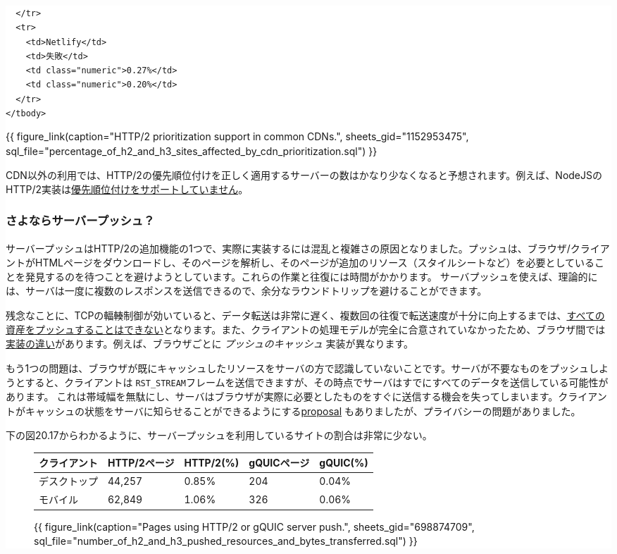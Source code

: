       </tr>
      <tr>
        <td>Netlify</td>
        <td>失敗</td>
        <td class="numeric">0.27%</td>
        <td class="numeric">0.20%</td>
      </tr>
    </tbody>
  </table>
  <figcaption>{{ figure_link(caption="HTTP/2 prioritization support in common CDNs.", sheets_gid="1152953475", sql_file="percentage_of_h2_and_h3_sites_affected_by_cdn_prioritization.sql") }}</figcaption>
</figure>

CDN以外の利用では、HTTP/2の優先順位付けを正しく適用するサーバーの数はかなり少なくなると予想されます。例えば、NodeJSのHTTP/2実装は[優先順位付けをサポートしていません](https://x.com/jasnell/status/1245410283582918657)。

### さよならサーバープッシュ？

サーバープッシュはHTTP/2の追加機能の1つで、実際に実装するには混乱と複雑さの原因となりました。プッシュは、ブラウザ/クライアントがHTMLページをダウンロードし、そのページを解析し、そのページが追加のリソース（スタイルシートなど）を必要としていることを発見するのを待つことを避けようとしています。これらの作業と往復には時間がかかります。 サーバプッシュを使えば、理論的には、サーバは一度に複数のレスポンスを送信できるので、余分なラウンドトリップを避けることができます。

残念なことに、TCPの輻輳制御が効いていると、データ転送は非常に遅く、複数回の往復で転送速度が十分に向上するまでは、<a hreflang="en" href="https://calendar.perfplanet.com/2016/http2-push-the-details/">すべての資産をプッシュすることはできない</a>となります。また、クライアントの処理モデルが完全に合意されていなかったため、ブラウザ間では<a hreflang="en" href="https://jakearchibald.com/2017/h2-push-tougher-than-i-thought/">実装の違い</a>があります。例えば、ブラウザごとに _プッシュのキャッシュ_ 実装が異なります。

もう1つの問題は、ブラウザが既にキャッシュしたリソースをサーバの方で認識していないことです。サーバが不要なものをプッシュしようとすると、クライアントは `RST_STREAM`フレームを送信できますが、その時点でサーバはすでにすべてのデータを送信している可能性があります。 これは帯域幅を無駄にし、サーバはブラウザが実際に必要としたものをすぐに送信する機会を失ってしまいます。クライアントがキャッシュの状態をサーバに知らせることができるようにする<a hreflang="en" href="https://tools.ietf.org/html/draft-ietf-httpbis-cache-digest-05">proposal</a> もありましたが、プライバシーの問題がありました。

下の図20.17からわかるように、サーバープッシュを利用しているサイトの割合は非常に少ない。

<figure>
  <table>
    <thead>
      <tr>
        <th>クライアント</th>
        <th>HTTP/2ページ</th>
        <th>HTTP/2(%)</th>
        <th>gQUICページ</th>
        <th>gQUIC(%)</th>
      </tr>
    </thead>
    <tbody>
      <tr>
        <td>デスクトップ</td>
        <td class="numeric">44,257</td>
        <td class="numeric">0.85%</td>
        <td class="numeric">204</td>
        <td class="numeric">0.04%</td>
      </tr>
      <tr>
        <td>モバイル</td>
        <td class="numeric">62,849</td>
        <td class="numeric">1.06%</td>
        <td class="numeric">326</td>
        <td class="numeric">0.06%</td>
      </tr>
    </tbody>
  </table>
  <figcaption>{{ figure_link(caption="Pages using HTTP/2 or gQUIC server push.", sheets_gid="698874709", sql_file="number_of_h2_and_h3_pushed_resources_and_bytes_transferred.sql") }}</figcaption>
</figure>